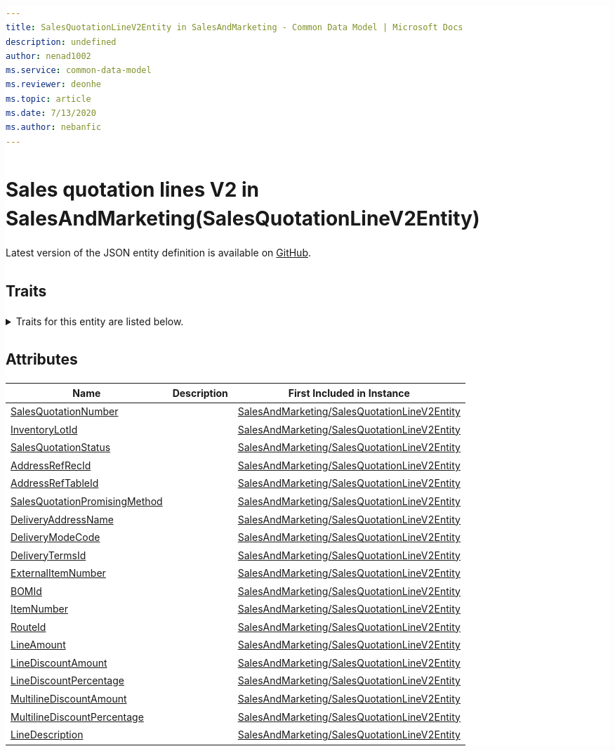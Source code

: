 ```yaml
---
title: SalesQuotationLineV2Entity in SalesAndMarketing - Common Data Model | Microsoft Docs
description: undefined
author: nenad1002
ms.service: common-data-model
ms.reviewer: deonhe
ms.topic: article
ms.date: 7/13/2020
ms.author: nebanfic
---
```


# Sales quotation lines V2 in SalesAndMarketing(SalesQuotationLineV2Entity)

  
 Latest version of the JSON entity definition is available on <a href="https://github.com/Microsoft/CDM/tree/master/schemaDocuments/core/operationsCommon/Entities/SupplyChain/SalesAndMarketing/SalesQuotationLineV2Entity.cdm.json" target="_blank">GitHub</a>.  

## Traits

<details><summary>Traits for this entity are listed below.  
</summary></details>

## Attributes

|Name|Description|First Included in Instance|
|---|---|---|
|[SalesQuotationNumber](#SalesQuotationNumber)||<a href="SalesQuotationLineV2Entity.md" target="_blank">SalesAndMarketing/SalesQuotationLineV2Entity</a>|
|[InventoryLotId](#InventoryLotId)||<a href="SalesQuotationLineV2Entity.md" target="_blank">SalesAndMarketing/SalesQuotationLineV2Entity</a>|
|[SalesQuotationStatus](#SalesQuotationStatus)||<a href="SalesQuotationLineV2Entity.md" target="_blank">SalesAndMarketing/SalesQuotationLineV2Entity</a>|
|[AddressRefRecId](#AddressRefRecId)||<a href="SalesQuotationLineV2Entity.md" target="_blank">SalesAndMarketing/SalesQuotationLineV2Entity</a>|
|[AddressRefTableId](#AddressRefTableId)||<a href="SalesQuotationLineV2Entity.md" target="_blank">SalesAndMarketing/SalesQuotationLineV2Entity</a>|
|[SalesQuotationPromisingMethod](#SalesQuotationPromisingMethod)||<a href="SalesQuotationLineV2Entity.md" target="_blank">SalesAndMarketing/SalesQuotationLineV2Entity</a>|
|[DeliveryAddressName](#DeliveryAddressName)||<a href="SalesQuotationLineV2Entity.md" target="_blank">SalesAndMarketing/SalesQuotationLineV2Entity</a>|
|[DeliveryModeCode](#DeliveryModeCode)||<a href="SalesQuotationLineV2Entity.md" target="_blank">SalesAndMarketing/SalesQuotationLineV2Entity</a>|
|[DeliveryTermsId](#DeliveryTermsId)||<a href="SalesQuotationLineV2Entity.md" target="_blank">SalesAndMarketing/SalesQuotationLineV2Entity</a>|
|[ExternalItemNumber](#ExternalItemNumber)||<a href="SalesQuotationLineV2Entity.md" target="_blank">SalesAndMarketing/SalesQuotationLineV2Entity</a>|
|[BOMId](#BOMId)||<a href="SalesQuotationLineV2Entity.md" target="_blank">SalesAndMarketing/SalesQuotationLineV2Entity</a>|
|[ItemNumber](#ItemNumber)||<a href="SalesQuotationLineV2Entity.md" target="_blank">SalesAndMarketing/SalesQuotationLineV2Entity</a>|
|[RouteId](#RouteId)||<a href="SalesQuotationLineV2Entity.md" target="_blank">SalesAndMarketing/SalesQuotationLineV2Entity</a>|
|[LineAmount](#LineAmount)||<a href="SalesQuotationLineV2Entity.md" target="_blank">SalesAndMarketing/SalesQuotationLineV2Entity</a>|
|[LineDiscountAmount](#LineDiscountAmount)||<a href="SalesQuotationLineV2Entity.md" target="_blank">SalesAndMarketing/SalesQuotationLineV2Entity</a>|
|[LineDiscountPercentage](#LineDiscountPercentage)||<a href="SalesQuotationLineV2Entity.md" target="_blank">SalesAndMarketing/SalesQuotationLineV2Entity</a>|
|[MultilineDiscountAmount](#MultilineDiscountAmount)||<a href="SalesQuotationLineV2Entity.md" target="_blank">SalesAndMarketing/SalesQuotationLineV2Entity</a>|
|[MultilineDiscountPercentage](#MultilineDiscountPercentage)||<a href="SalesQuotationLineV2Entity.md" target="_blank">SalesAndMarketing/SalesQuotationLineV2Entity</a>|
|[LineDescription](#LineDescription)||<a href="SalesQuotationLineV2Entity.md" target="_blank">SalesAndMarketing/SalesQuotationLineV2Entity</a>|